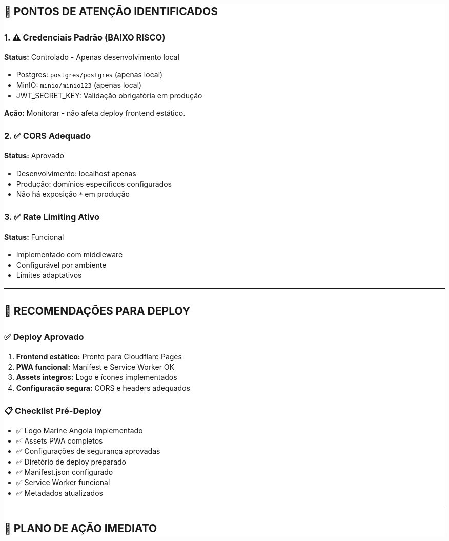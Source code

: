 
## 🚨 PONTOS DE ATENÇÃO IDENTIFICADOS

### 1. ⚠️ Credenciais Padrão (BAIXO RISCO)

**Status:** Controlado - Apenas desenvolvimento local

- Postgres: `postgres/postgres` (apenas local)
- MinIO: `minio/minio123` (apenas local)
- JWT_SECRET_KEY: Validação obrigatória em produção

**Ação:** Monitorar - não afeta deploy frontend estático.

### 2. ✅ CORS Adequado

**Status:** Aprovado

- Desenvolvimento: localhost apenas
- Produção: domínios específicos configurados
- Não há exposição `*` em produção

### 3. ✅ Rate Limiting Ativo

**Status:** Funcional

- Implementado com middleware
- Configurável por ambiente
- Limites adaptativos

---

## 🚀 RECOMENDAÇÕES PARA DEPLOY

### ✅ Deploy Aprovado

1. **Frontend estático:** Pronto para Cloudflare Pages
2. **PWA funcional:** Manifest e Service Worker OK
3. **Assets íntegros:** Logo e ícones implementados
4. **Configuração segura:** CORS e headers adequados

### 📋 Checklist Pré-Deploy

- ✅ Logo Marine Angola implementado
- ✅ Assets PWA completos
- ✅ Configurações de segurança aprovadas
- ✅ Diretório de deploy preparado
- ✅ Manifest.json configurado
- ✅ Service Worker funcional
- ✅ Metadados atualizados

---

## 🎯 PLANO DE AÇÃO IMEDIATO

